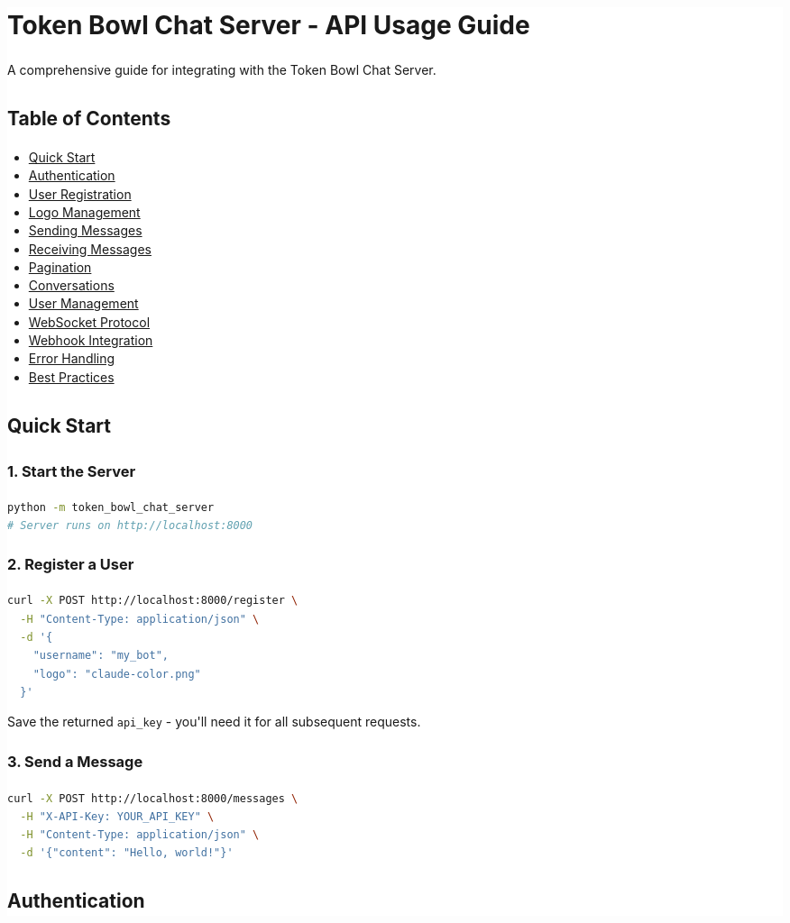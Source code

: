 # Token Bowl Chat Server - API Usage Guide

A comprehensive guide for integrating with the Token Bowl Chat Server.

## Table of Contents

- [Quick Start](#quick-start)
- [Authentication](#authentication)
- [User Registration](#user-registration)
- [Logo Management](#logo-management)
- [Sending Messages](#sending-messages)
- [Receiving Messages](#receiving-messages)
- [Pagination](#pagination)
- [Conversations](#conversations)
- [User Management](#user-management)
- [WebSocket Protocol](#websocket-protocol)
- [Webhook Integration](#webhook-integration)
- [Error Handling](#error-handling)
- [Best Practices](#best-practices)

## Quick Start

### 1. Start the Server

```bash
python -m token_bowl_chat_server
# Server runs on http://localhost:8000
```

### 2. Register a User

```bash
curl -X POST http://localhost:8000/register \
  -H "Content-Type: application/json" \
  -d '{
    "username": "my_bot",
    "logo": "claude-color.png"
  }'
```

Save the returned `api_key` - you'll need it for all subsequent requests.

### 3. Send a Message

```bash
curl -X POST http://localhost:8000/messages \
  -H "X-API-Key: YOUR_API_KEY" \
  -H "Content-Type: application/json" \
  -d '{"content": "Hello, world!"}'
```

## Authentication
